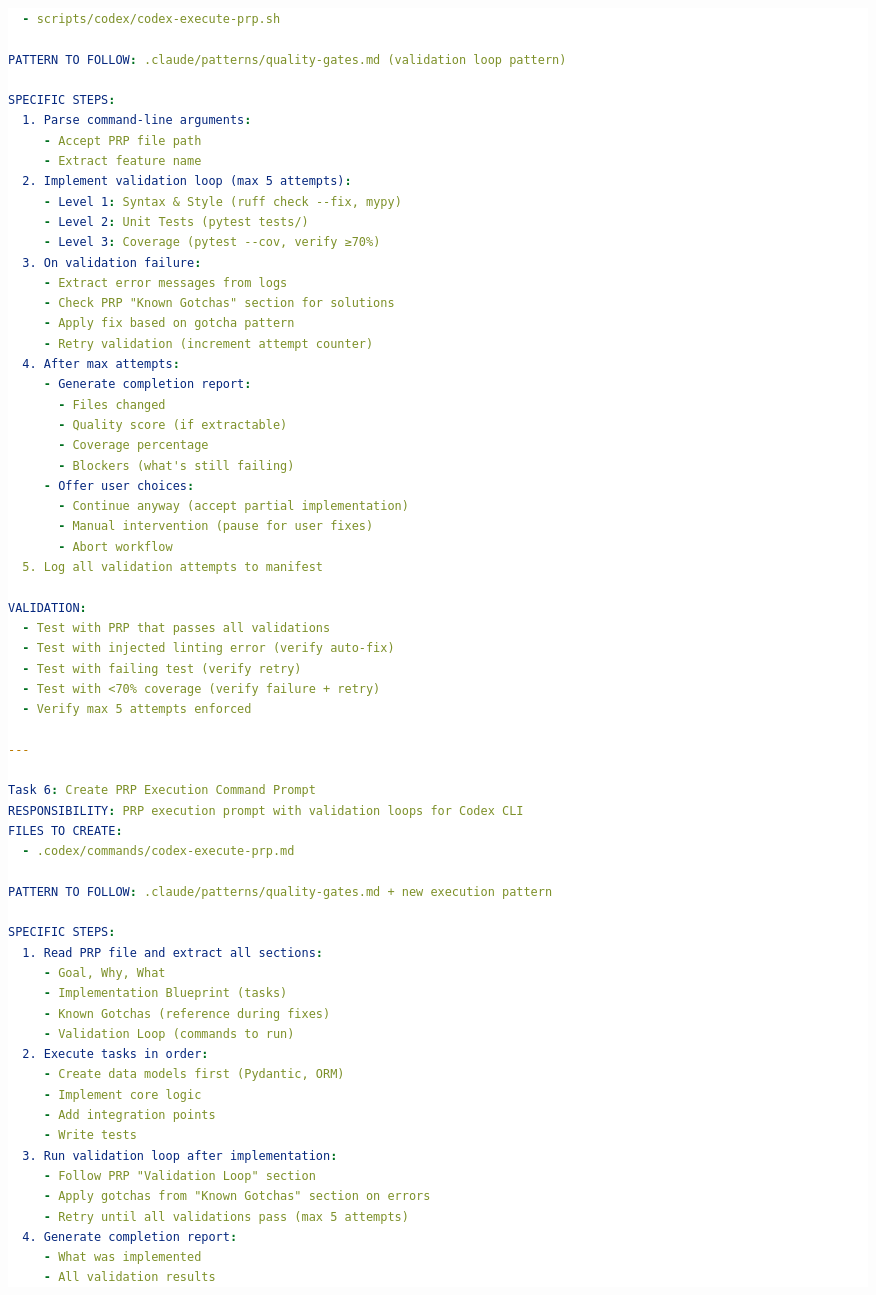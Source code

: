 ```yaml
  - scripts/codex/codex-execute-prp.sh

PATTERN TO FOLLOW: .claude/patterns/quality-gates.md (validation loop pattern)

SPECIFIC STEPS:
  1. Parse command-line arguments:
     - Accept PRP file path
     - Extract feature name
  2. Implement validation loop (max 5 attempts):
     - Level 1: Syntax & Style (ruff check --fix, mypy)
     - Level 2: Unit Tests (pytest tests/)
     - Level 3: Coverage (pytest --cov, verify ≥70%)
  3. On validation failure:
     - Extract error messages from logs
     - Check PRP "Known Gotchas" section for solutions
     - Apply fix based on gotcha pattern
     - Retry validation (increment attempt counter)
  4. After max attempts:
     - Generate completion report:
       - Files changed
       - Quality score (if extractable)
       - Coverage percentage
       - Blockers (what's still failing)
     - Offer user choices:
       - Continue anyway (accept partial implementation)
       - Manual intervention (pause for user fixes)
       - Abort workflow
  5. Log all validation attempts to manifest

VALIDATION:
  - Test with PRP that passes all validations
  - Test with injected linting error (verify auto-fix)
  - Test with failing test (verify retry)
  - Test with <70% coverage (verify failure + retry)
  - Verify max 5 attempts enforced

---

Task 6: Create PRP Execution Command Prompt
RESPONSIBILITY: PRP execution prompt with validation loops for Codex CLI
FILES TO CREATE:
  - .codex/commands/codex-execute-prp.md

PATTERN TO FOLLOW: .claude/patterns/quality-gates.md + new execution pattern

SPECIFIC STEPS:
  1. Read PRP file and extract all sections:
     - Goal, Why, What
     - Implementation Blueprint (tasks)
     - Known Gotchas (reference during fixes)
     - Validation Loop (commands to run)
  2. Execute tasks in order:
     - Create data models first (Pydantic, ORM)
     - Implement core logic
     - Add integration points
     - Write tests
  3. Run validation loop after implementation:
     - Follow PRP "Validation Loop" section
     - Apply gotchas from "Known Gotchas" section on errors
     - Retry until all validations pass (max 5 attempts)
  4. Generate completion report:
     - What was implemented
     - All validation results
```